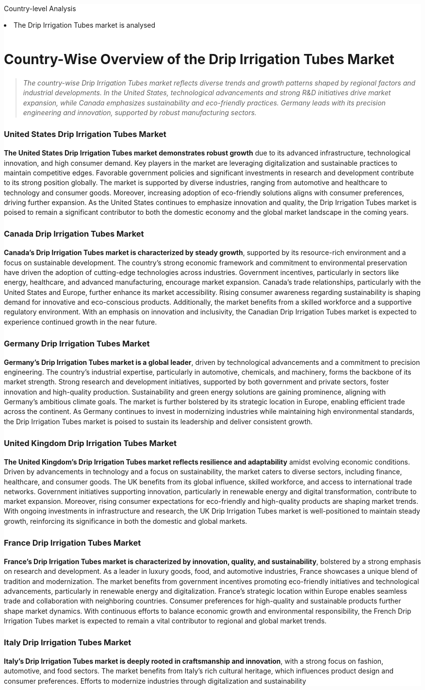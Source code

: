 Country-level Analysis</li><li>The Drip Irrigation Tubes market is analysed</li></ul><h1><span class="">Country-Wise Overview of the Drip Irrigation Tubes Market<br /></span></h1><blockquote><p><em><span class="">The country-wise Drip Irrigation Tubes market reflects diverse trends and growth patterns shaped by regional factors and industrial developments. In the United States, technological advancements and strong R&amp;D initiatives drive market expansion, while Canada emphasizes sustainability and eco-friendly practices. Germany leads with its precision engineering and innovation, supported by robust manufacturing sectors.</span></em></p></blockquote><h3><strong>United States Drip Irrigation Tubes Market</strong></h3><p><strong>The United States Drip Irrigation Tubes market demonstrates robust growth</strong> due to its advanced infrastructure, technological innovation, and high consumer demand. Key players in the market are leveraging digitalization and sustainable practices to maintain competitive edges. Favorable government policies and significant investments in research and development contribute to its strong position globally. The market is supported by diverse industries, ranging from automotive and healthcare to technology and consumer goods. Moreover, increasing adoption of eco-friendly solutions aligns with consumer preferences, driving further expansion. As the United States continues to emphasize innovation and quality, the Drip Irrigation Tubes market is poised to remain a significant contributor to both the domestic economy and the global market landscape in the coming years.</p><h3><strong>Canada Drip Irrigation Tubes Market</strong></h3><p><strong>Canada&rsquo;s Drip Irrigation Tubes market is characterized by steady growth</strong>, supported by its resource-rich environment and a focus on sustainable development. The country&rsquo;s strong economic framework and commitment to environmental preservation have driven the adoption of cutting-edge technologies across industries. Government incentives, particularly in sectors like energy, healthcare, and advanced manufacturing, encourage market expansion. Canada&rsquo;s trade relationships, particularly with the United States and Europe, further enhance its market accessibility. Rising consumer awareness regarding sustainability is shaping demand for innovative and eco-conscious products. Additionally, the market benefits from a skilled workforce and a supportive regulatory environment. With an emphasis on innovation and inclusivity, the Canadian Drip Irrigation Tubes market is expected to experience continued growth in the near future.</p><h3><strong>Germany Drip Irrigation Tubes Market</strong></h3><p><strong>Germany&rsquo;s Drip Irrigation Tubes market is a global leader</strong>, driven by technological advancements and a commitment to precision engineering. The country&rsquo;s industrial expertise, particularly in automotive, chemicals, and machinery, forms the backbone of its market strength. Strong research and development initiatives, supported by both government and private sectors, foster innovation and high-quality production. Sustainability and green energy solutions are gaining prominence, aligning with Germany&rsquo;s ambitious climate goals. The market is further bolstered by its strategic location in Europe, enabling efficient trade across the continent. As Germany continues to invest in modernizing industries while maintaining high environmental standards, the Drip Irrigation Tubes market is poised to sustain its leadership and deliver consistent growth.</p><h3><strong>United Kingdom Drip Irrigation Tubes Market</strong></h3><p><strong>The United Kingdom&rsquo;s Drip Irrigation Tubes market reflects resilience and adaptability</strong> amidst evolving economic conditions. Driven by advancements in technology and a focus on sustainability, the market caters to diverse sectors, including finance, healthcare, and consumer goods. The UK benefits from its global influence, skilled workforce, and access to international trade networks. Government initiatives supporting innovation, particularly in renewable energy and digital transformation, contribute to market expansion. Moreover, rising consumer expectations for eco-friendly and high-quality products are shaping market trends. With ongoing investments in infrastructure and research, the UK Drip Irrigation Tubes market is well-positioned to maintain steady growth, reinforcing its significance in both the domestic and global markets.</p><h3><strong>France Drip Irrigation Tubes Market</strong></h3><p><strong>France&rsquo;s Drip Irrigation Tubes market is characterized by innovation, quality, and sustainability</strong>, bolstered by a strong emphasis on research and development. As a leader in luxury goods, food, and automotive industries, France showcases a unique blend of tradition and modernization. The market benefits from government incentives promoting eco-friendly initiatives and technological advancements, particularly in renewable energy and digitalization. France&rsquo;s strategic location within Europe enables seamless trade and collaboration with neighboring countries. Consumer preferences for high-quality and sustainable products further shape market dynamics. With continuous efforts to balance economic growth and environmental responsibility, the French Drip Irrigation Tubes market is expected to remain a vital contributor to regional and global market trends.</p><h3><strong>Italy Drip Irrigation Tubes Market</strong></h3><p><strong>Italy&rsquo;s Drip Irrigation Tubes market is deeply rooted in craftsmanship and innovation</strong>, with a strong focus on fashion, automotive, and food sectors. The market benefits from Italy&rsquo;s rich cultural heritage, which influences product design and consumer preferences. Efforts to modernize industries through digitalization and sustainability